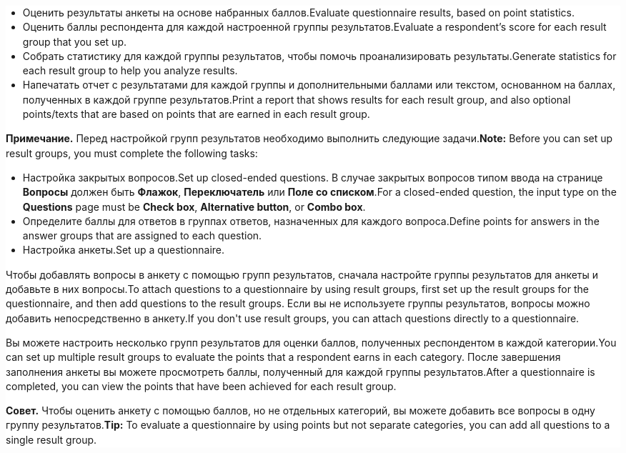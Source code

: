 -   <span data-ttu-id="0a4d4-232">Оценить результаты анкеты на основе набранных баллов.</span><span class="sxs-lookup"><span data-stu-id="0a4d4-232">Evaluate questionnaire results, based on point statistics.</span></span>
-   <span data-ttu-id="0a4d4-233">Оценить баллы респондента для каждой настроенной группы результатов.</span><span class="sxs-lookup"><span data-stu-id="0a4d4-233">Evaluate a respondent’s score for each result group that you set up.</span></span>
-   <span data-ttu-id="0a4d4-234">Собрать статистику для каждой группы результатов, чтобы помочь проанализировать результаты.</span><span class="sxs-lookup"><span data-stu-id="0a4d4-234">Generate statistics for each result group to help you analyze results.</span></span>
-   <span data-ttu-id="0a4d4-235">Напечатать отчет с результатами для каждой группы и дополнительными баллами или текстом, основанном на баллах, полученных в каждой группе результатов.</span><span class="sxs-lookup"><span data-stu-id="0a4d4-235">Print a report that shows results for each result group, and also optional points/texts that are based on points that are earned in each result group.</span></span>

<span data-ttu-id="0a4d4-236">**Примечание.** Перед настройкой групп результатов необходимо выполнить следующие задачи.</span><span class="sxs-lookup"><span data-stu-id="0a4d4-236">**Note:** Before you can set up result groups, you must complete the following tasks:</span></span>

-   <span data-ttu-id="0a4d4-237">Настройка закрытых вопросов.</span><span class="sxs-lookup"><span data-stu-id="0a4d4-237">Set up closed-ended questions.</span></span> <span data-ttu-id="0a4d4-238">В случае закрытых вопросов типом ввода на странице **Вопросы** должен быть **Флажок**, **Переключатель** или **Поле со списком**.</span><span class="sxs-lookup"><span data-stu-id="0a4d4-238">For a closed-ended question, the input type on the **Questions** page must be **Check box**, **Alternative button**, or **Combo box**.</span></span>
-   <span data-ttu-id="0a4d4-239">Определите баллы для ответов в группах ответов, назначенных для каждого вопроса.</span><span class="sxs-lookup"><span data-stu-id="0a4d4-239">Define points for answers in the answer groups that are assigned to each question.</span></span>
-   <span data-ttu-id="0a4d4-240">Настройка анкеты.</span><span class="sxs-lookup"><span data-stu-id="0a4d4-240">Set up a questionnaire.</span></span>

<span data-ttu-id="0a4d4-241">Чтобы добавлять вопросы в анкету с помощью групп результатов, сначала настройте группы результатов для анкеты и добавьте в них вопросы.</span><span class="sxs-lookup"><span data-stu-id="0a4d4-241">To attach questions to a questionnaire by using result groups, first set up the result groups for the questionnaire, and then add questions to the result groups.</span></span> <span data-ttu-id="0a4d4-242">Если вы не используете группы результатов, вопросы можно добавить непосредственно в анкету.</span><span class="sxs-lookup"><span data-stu-id="0a4d4-242">If you don't use result groups, you can attach questions directly to a questionnaire.</span></span> 

<span data-ttu-id="0a4d4-243">Вы можете настроить несколько групп результатов для оценки баллов, полученных респондентом в каждой категории.</span><span class="sxs-lookup"><span data-stu-id="0a4d4-243">You can set up multiple result groups to evaluate the points that a respondent earns in each category.</span></span> <span data-ttu-id="0a4d4-244">После завершения заполнения анкеты вы можете просмотреть баллы, полученный для каждой группы результатов.</span><span class="sxs-lookup"><span data-stu-id="0a4d4-244">After a questionnaire is completed, you can view the points that have been achieved for each result group.</span></span> 

<span data-ttu-id="0a4d4-245">**Совет.** Чтобы оценить анкету с помощью баллов, но не отдельных категорий, вы можете добавить все вопросы в одну группу результатов.</span><span class="sxs-lookup"><span data-stu-id="0a4d4-245">**Tip:** To evaluate a questionnaire by using points but not separate categories, you can add all questions to a single result group.</span></span> 
